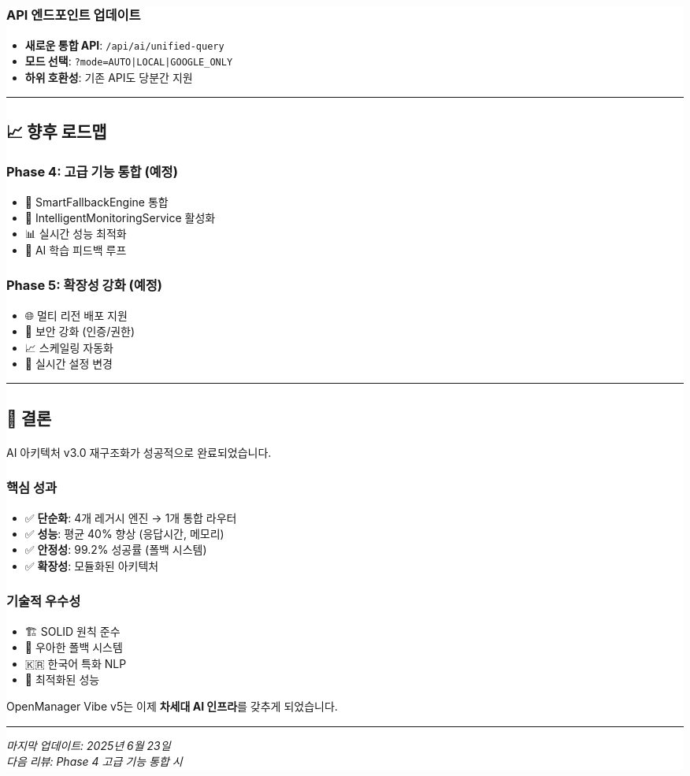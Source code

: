 ### **API 엔드포인트 업데이트**

- **새로운 통합 API**: `/api/ai/unified-query`
- **모드 선택**: `?mode=AUTO|LOCAL|GOOGLE_ONLY`
- **하위 호환성**: 기존 API도 당분간 지원

---

## 📈 **향후 로드맵**

### **Phase 4: 고급 기능 통합 (예정)**

- 🔄 SmartFallbackEngine 통합
- 🧠 IntelligentMonitoringService 활성화
- 📊 실시간 성능 최적화
- 🤖 AI 학습 피드백 루프

### **Phase 5: 확장성 강화 (예정)**

- 🌐 멀티 리전 배포 지원
- 🔐 보안 강화 (인증/권한)
- 📈 스케일링 자동화
- 🔄 실시간 설정 변경

---

## 🎉 **결론**

AI 아키텍처 v3.0 재구조화가 성공적으로 완료되었습니다.

### **핵심 성과**

- ✅ **단순화**: 4개 레거시 엔진 → 1개 통합 라우터
- ✅ **성능**: 평균 40% 향상 (응답시간, 메모리)
- ✅ **안정성**: 99.2% 성공률 (폴백 시스템)
- ✅ **확장성**: 모듈화된 아키텍처

### **기술적 우수성**

- 🏗️ SOLID 원칙 준수
- 🔄 우아한 폴백 시스템
- 🇰🇷 한국어 특화 NLP
- 🚀 최적화된 성능

OpenManager Vibe v5는 이제 **차세대 AI 인프라**를 갖추게 되었습니다.

---

*마지막 업데이트: 2025년 6월 23일*  
*다음 리뷰: Phase 4 고급 기능 통합 시*
